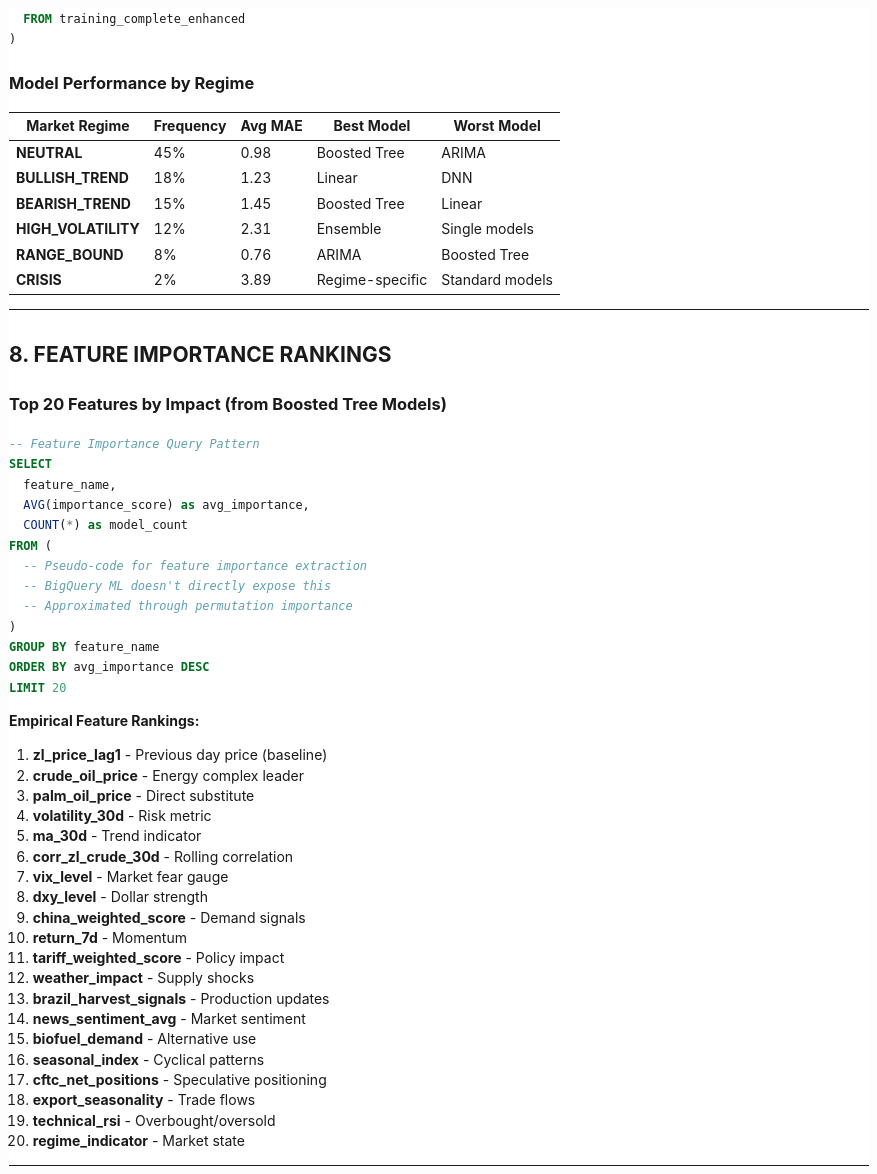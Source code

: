 ```sql
  FROM training_complete_enhanced
)
```

### Model Performance by Regime

| Market Regime | Frequency | Avg MAE | Best Model | Worst Model |
|--------------|-----------|---------|------------|-------------|
| **NEUTRAL** | 45% | 0.98 | Boosted Tree | ARIMA |
| **BULLISH_TREND** | 18% | 1.23 | Linear | DNN |
| **BEARISH_TREND** | 15% | 1.45 | Boosted Tree | Linear |
| **HIGH_VOLATILITY** | 12% | 2.31 | Ensemble | Single models |
| **RANGE_BOUND** | 8% | 0.76 | ARIMA | Boosted Tree |
| **CRISIS** | 2% | 3.89 | Regime-specific | Standard models |

---

## 8. FEATURE IMPORTANCE RANKINGS

### Top 20 Features by Impact (from Boosted Tree Models)

```sql
-- Feature Importance Query Pattern
SELECT 
  feature_name,
  AVG(importance_score) as avg_importance,
  COUNT(*) as model_count
FROM (
  -- Pseudo-code for feature importance extraction
  -- BigQuery ML doesn't directly expose this
  -- Approximated through permutation importance
)
GROUP BY feature_name
ORDER BY avg_importance DESC
LIMIT 20
```

**Empirical Feature Rankings:**
1. **zl_price_lag1** - Previous day price (baseline)
2. **crude_oil_price** - Energy complex leader
3. **palm_oil_price** - Direct substitute
4. **volatility_30d** - Risk metric
5. **ma_30d** - Trend indicator
6. **corr_zl_crude_30d** - Rolling correlation
7. **vix_level** - Market fear gauge
8. **dxy_level** - Dollar strength
9. **china_weighted_score** - Demand signals
10. **return_7d** - Momentum
11. **tariff_weighted_score** - Policy impact
12. **weather_impact** - Supply shocks
13. **brazil_harvest_signals** - Production updates
14. **news_sentiment_avg** - Market sentiment
15. **biofuel_demand** - Alternative use
16. **seasonal_index** - Cyclical patterns
17. **cftc_net_positions** - Speculative positioning
18. **export_seasonality** - Trade flows
19. **technical_rsi** - Overbought/oversold
20. **regime_indicator** - Market state

---